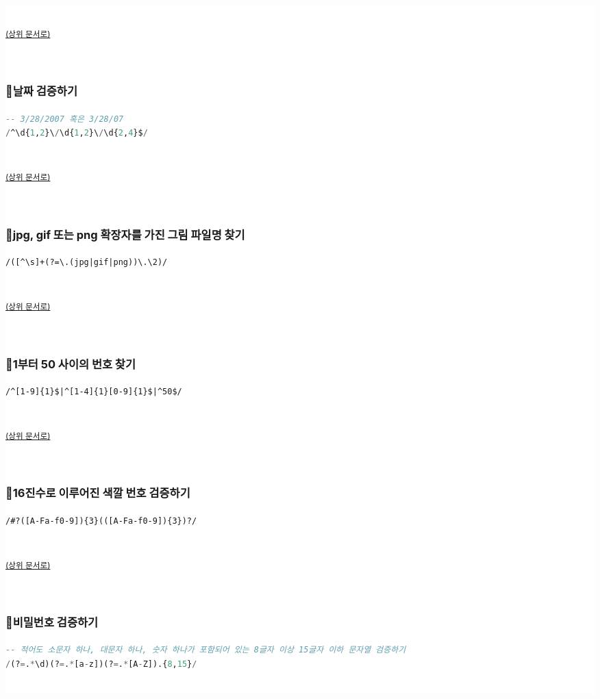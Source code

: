<br>

<sup>[(상위 문서로)](https://github.com/InSeong-So/IT-Note)</sup>

<br>

### :mag_right:날짜 검증하기
```sql
-- 3/28/2007 혹은 3/28/07
/^\d{1,2}\/\d{1,2}\/\d{2,4}$/
```

<br>

<sup>[(상위 문서로)](https://github.com/InSeong-So/IT-Note)</sup>

<br>

### :mag_right:jpg, gif 또는 png 확장자를 가진 그림 파일명 찾기
```
/([^\s]+(?=\.(jpg|gif|png))\.\2)/
```

<br>

<sup>[(상위 문서로)](https://github.com/InSeong-So/IT-Note)</sup>

<br>

### :mag_right:1부터 50 사이의 번호 찾기
```
/^[1-9]{1}$|^[1-4]{1}[0-9]{1}$|^50$/
```

<br>

<sup>[(상위 문서로)](https://github.com/InSeong-So/IT-Note)</sup>

<br>

### :mag_right:16진수로 이루어진 색깔 번호 검증하기
```
/#?([A-Fa-f0-9]){3}(([A-Fa-f0-9]){3})?/
```

<br>

<sup>[(상위 문서로)](https://github.com/InSeong-So/IT-Note)</sup>

<br>

### :mag_right:비밀번호 검증하기
```sql
-- 적어도 소문자 하나, 대문자 하나, 숫자 하나가 포함되어 있는 8글자 이상 15글자 이하 문자열 검증하기
/(?=.*\d)(?=.*[a-z])(?=.*[A-Z]).{8,15}/
```

<br>
